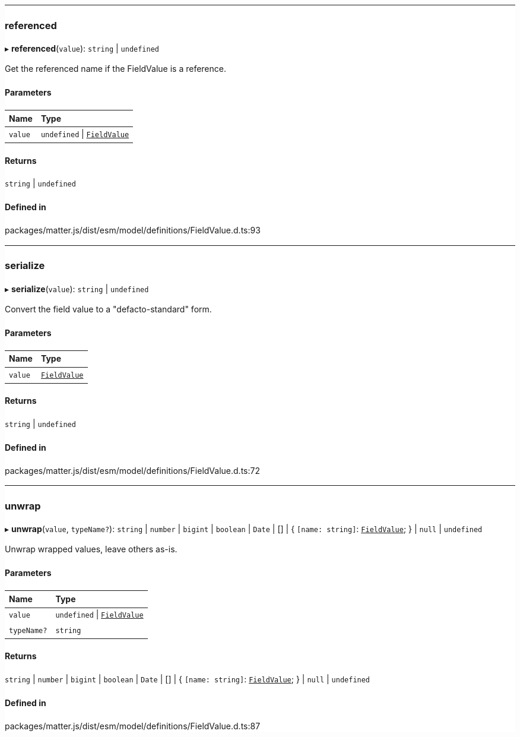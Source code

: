 ___

### referenced

▸ **referenced**(`value`): `string` \| `undefined`

Get the referenced name if the FieldValue is a reference.

#### Parameters

| Name | Type |
| :------ | :------ |
| `value` | `undefined` \| [`FieldValue`](exports_model.md#fieldvalue) |

#### Returns

`string` \| `undefined`

#### Defined in

packages/matter.js/dist/esm/model/definitions/FieldValue.d.ts:93

___

### serialize

▸ **serialize**(`value`): `string` \| `undefined`

Convert the field value to a "defacto-standard" form.

#### Parameters

| Name | Type |
| :------ | :------ |
| `value` | [`FieldValue`](exports_model.md#fieldvalue) |

#### Returns

`string` \| `undefined`

#### Defined in

packages/matter.js/dist/esm/model/definitions/FieldValue.d.ts:72

___

### unwrap

▸ **unwrap**(`value`, `typeName?`): `string` \| `number` \| `bigint` \| `boolean` \| `Date` \| [] \| \{ `[name: string]`: [`FieldValue`](exports_model.md#fieldvalue);  } \| ``null`` \| `undefined`

Unwrap wrapped values, leave others as-is.

#### Parameters

| Name | Type |
| :------ | :------ |
| `value` | `undefined` \| [`FieldValue`](exports_model.md#fieldvalue) |
| `typeName?` | `string` |

#### Returns

`string` \| `number` \| `bigint` \| `boolean` \| `Date` \| [] \| \{ `[name: string]`: [`FieldValue`](exports_model.md#fieldvalue);  } \| ``null`` \| `undefined`

#### Defined in

packages/matter.js/dist/esm/model/definitions/FieldValue.d.ts:87

